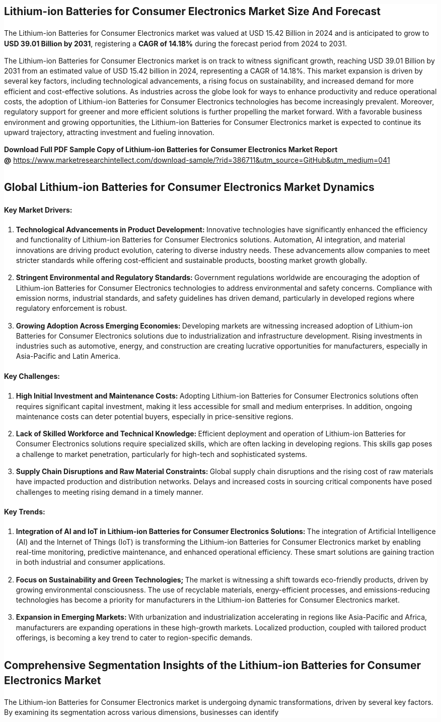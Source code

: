 <h2>Lithium-ion Batteries for Consumer Electronics Market Size And Forecast</h2><p>The Lithium-ion Batteries for Consumer Electronics market was valued at USD 15.42 Billion in 2024 and is anticipated to grow to <strong>USD 39.01 Billion by 2031</strong>, registering a <strong>CAGR of 14.18%</strong> during the forecast period from 2024 to 2031.</p><p>The Lithium-ion Batteries for Consumer Electronics market is on track to witness significant growth, reaching USD 39.01 Billion by 2031 from an estimated value of USD 15.42 billion in 2024, representing a CAGR of 14.18%. This market expansion is driven by several key factors, including technological advancements, a rising focus on sustainability, and increased demand for more efficient and cost-effective solutions. As industries across the globe look for ways to enhance productivity and reduce operational costs, the adoption of Lithium-ion Batteries for Consumer Electronics technologies has become increasingly prevalent. Moreover, regulatory support for greener and more efficient solutions is further propelling the market forward. With a favorable business environment and growing opportunities, the Lithium-ion Batteries for Consumer Electronics market is expected to continue its upward trajectory, attracting investment and fueling innovation.</p><p><strong>Download Full PDF Sample Copy of Lithium-ion Batteries for Consumer Electronics Market Report @</strong>&nbsp;<a href="https://www.marketresearchintellect.com/download-sample/?rid=386711&amp;utm_source=GitHub&amp;utm_medium=041">https://www.marketresearchintellect.com/download-sample/?rid=386711&amp;utm_source=GitHub&amp;utm_medium=041</a></p><h2>Global Lithium-ion Batteries for Consumer Electronics Market Dynamics</h2><h4><strong>Key Market Drivers:</strong></h4><ol><li><p><strong>Technological Advancements in Product Development:&nbsp;</strong>Innovative technologies have significantly enhanced the efficiency and functionality of Lithium-ion Batteries for Consumer Electronics solutions. Automation, AI integration, and material innovations are driving product evolution, catering to diverse industry needs. These advancements allow companies to meet stricter standards while offering cost-efficient and sustainable products, boosting market growth globally.</p></li><li><p><strong>Stringent Environmental and Regulatory Standards:&nbsp;</strong>Government regulations worldwide are encouraging the adoption of Lithium-ion Batteries for Consumer Electronics technologies to address environmental and safety concerns. Compliance with emission norms, industrial standards, and safety guidelines has driven demand, particularly in developed regions where regulatory enforcement is robust.</p></li><li><p><strong>Growing Adoption Across Emerging Economies:&nbsp;</strong>Developing markets are witnessing increased adoption of Lithium-ion Batteries for Consumer Electronics solutions due to industrialization and infrastructure development. Rising investments in industries such as automotive, energy, and construction are creating lucrative opportunities for manufacturers, especially in Asia-Pacific and Latin America.</p></li></ol><h4><strong>Key Challenges:</strong></h4><ol><li><p><strong>High Initial Investment and Maintenance Costs:&nbsp;</strong>Adopting Lithium-ion Batteries for Consumer Electronics solutions often requires significant capital investment, making it less accessible for small and medium enterprises. In addition, ongoing maintenance costs can deter potential buyers, especially in price-sensitive regions.</p></li><li><p><strong>Lack of Skilled Workforce and Technical Knowledge:&nbsp;</strong>Efficient deployment and operation of Lithium-ion Batteries for Consumer Electronics solutions require specialized skills, which are often lacking in developing regions. This skills gap poses a challenge to market penetration, particularly for high-tech and sophisticated systems.</p></li><li><p><strong>Supply Chain Disruptions and Raw Material Constraints:&nbsp;</strong>Global supply chain disruptions and the rising cost of raw materials have impacted production and distribution networks. Delays and increased costs in sourcing critical components have posed challenges to meeting rising demand in a timely manner.</p></li></ol><h4><strong>Key Trends:</strong></h4><ol><li><p><strong>Integration of AI and IoT in Lithium-ion Batteries for Consumer Electronics Solutions:&nbsp;</strong>The integration of Artificial Intelligence (AI) and the Internet of Things (IoT) is transforming the Lithium-ion Batteries for Consumer Electronics market by enabling real-time monitoring, predictive maintenance, and enhanced operational efficiency. These smart solutions are gaining traction in both industrial and consumer applications.</p></li><li><p><strong>Focus on Sustainability and Green Technologies;&nbsp;</strong>The market is witnessing a shift towards eco-friendly products, driven by growing environmental consciousness. The use of recyclable materials, energy-efficient processes, and emissions-reducing technologies has become a priority for manufacturers in the Lithium-ion Batteries for Consumer Electronics market.</p></li><li><p><strong>Expansion in Emerging Markets:&nbsp;</strong>With urbanization and industrialization accelerating in regions like Asia-Pacific and Africa, manufacturers are expanding operations in these high-growth markets. Localized production, coupled with tailored product offerings, is becoming a key trend to cater to region-specific demands.</p></li></ol><div class="article-main__content" data-test-id="publishing-text-block"><h2>Comprehensive Segmentation Insights of the Lithium-ion Batteries for Consumer Electronics Market</h2><p>The Lithium-ion Batteries for Consumer Electronics market is undergoing dynamic transformations, driven by several key factors. By examining its segmentation across various dimensions, businesses can identify